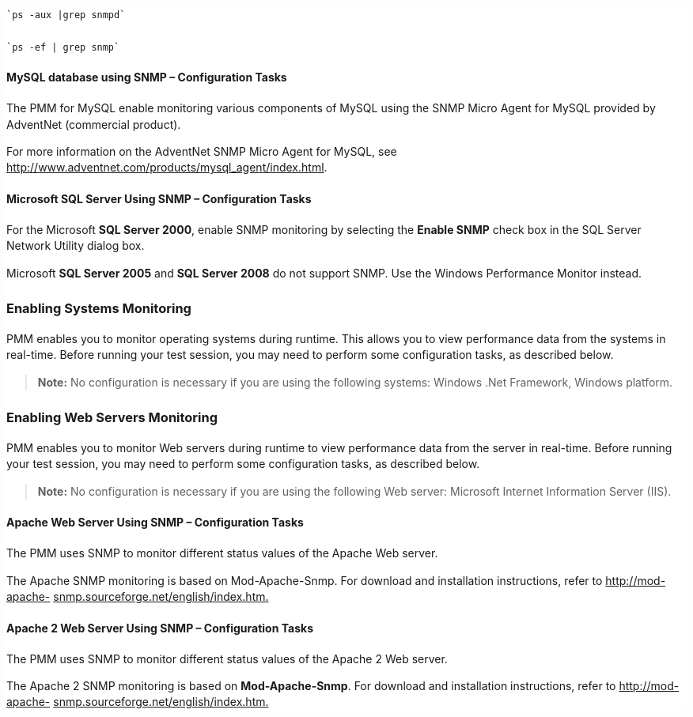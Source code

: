     `ps -aux |grep snmpd`
    
    `ps -ef | grep snmp`



#### MySQL database using SNMP – Configuration Tasks

The PMM for MySQL enable monitoring various components of MySQL using the SNMP Micro Agent for MySQL provided by AdventNet (commercial product).

For more information on the AdventNet SNMP Micro Agent for MySQL, see <http://www.adventnet.com/products/mysql_agent/index.html>.

#### Microsoft SQL Server Using SNMP – Configuration Tasks

For the Microsoft **SQL Server 2000**, enable SNMP monitoring by selecting the **Enable SNMP** check box in the SQL Server Network Utility dialog box.

Microsoft **SQL Server 2005** and **SQL Server 2008** do not support SNMP. Use the Windows Performance Monitor instead.

### Enabling Systems Monitoring

PMM enables you to monitor operating systems during runtime. This allows you to view performance data from the systems in real-time. Before running your test session, you may need to perform some configuration tasks, as described below.

> **Note:** No configuration is necessary if you are using the following systems: Windows .Net Framework, Windows platform.



### Enabling Web Servers Monitoring

PMM enables you to monitor Web servers during runtime to view performance data from the server in real-time. Before running your test session, you may need to perform some configuration tasks, as described below.

> **Note:** No configuration is necessary if you are using the following Web server: Microsoft Internet Information Server (IIS).

#### Apache Web Server Using SNMP – Configuration Tasks

The PMM uses SNMP to monitor different status values of the Apache Web server.

The Apache SNMP monitoring is based on Mod-Apache-Snmp. For download and installation instructions, refer to [http://mod-apache-](http://mod-apache-snmp.sourceforge.net/english/index.htm) [snmp.sourceforge.net/english/index.htm.](http://mod-apache-snmp.sourceforge.net/english/index.htm)

#### Apache 2 Web Server Using SNMP – Configuration Tasks

The PMM uses SNMP to monitor different status values of the Apache 2 Web server.



The Apache 2 SNMP monitoring is based on **Mod-Apache-Snmp**. For download and installation instructions, refer to [http://mod-apache-](http://mod-apache-snmp.sourceforge.net/english/index.htm) [snmp.sourceforge.net/english/index.htm.](http://mod-apache-snmp.sourceforge.net/english/index.htm)
